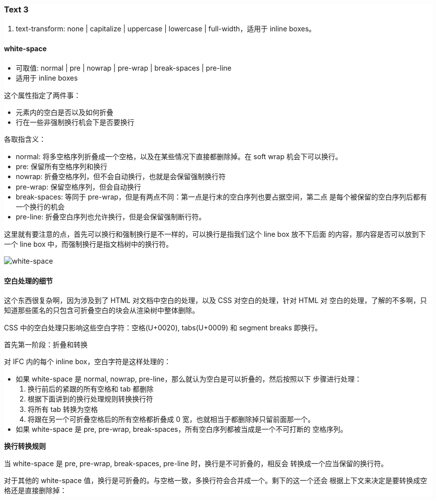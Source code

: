 ### Text 3

1. text-transform: none | capitalize | uppercase | lowercase | full-width，适用于
inline boxes。


#### white-space

+ 可取值: normal | pre | nowrap | pre-wrap | break-spaces | pre-line
+ 适用于 inline boxes    

这个属性指定了两件事：   

+ 元素内的空白是否以及如何折叠
+ 行在一些非强制换行机会下是否要换行     

各取指含义：  

+ normal: 将多空格序列折叠成一个空格，以及在某些情况下直接都删除掉。在 soft wrap 机会下可以换行。
+ pre: 保留所有空格序列和换行
+ nowrap: 折叠空格序列，但不会自动换行，也就是会保留强制换行符
+ pre-wrap: 保留空格序列，但会自动换行
+ break-spaces: 等同于 pre-wrap，但是有两点不同：第一点是行末的空白序列也要占据空间，第二点
是每个被保留的空白序列后都有一个换行的机会
+ pre-line: 折叠空白序列也允许换行，但是会保留强制断行符。     

这里就有要注意的点，首先可以换行和强制换行是不一样的，可以换行是指我们这个 line box 放不下后面
的内容，那内容是否可以放到下一个 line box 中，而强制换行是指文档树中的换行符。    

![white-space](https://raw.githubusercontent.com/temple-deng/markdown-images/master/css/white-space.png)   

#### 空白处理的细节    

这个东西很复杂啊，因为涉及到了 HTML 对文档中空白的处理，以及 CSS 对空白的处理，针对 HTML 对
空白的处理，了解的不多啊，只知道那些匿名的只包含可折叠空白的块会从渲染树中整体删除。    

CSS 中的空白处理只影响这些空白字符：空格(U+0020), tabs(U+0009) 和 segment breaks 即换行。    

首先第一阶段：折叠和转换    

对 IFC 内的每个 inline box，空白字符是这样处理的：   

+ 如果 white-space 是 normal, nowrap, pre-line，那么就认为空白是可以折叠的，然后按照以下
步骤进行处理：
  1. 换行前后的紧跟的所有空格和 tab 都删除
  2. 根据下面讲到的换行处理规则转换换行符
  3. 将所有 tab 转换为空格
  4. 将跟在另一个可折叠空格后的所有空格都折叠成 0 宽，也就相当于都删除掉只留前面那一个。
+ 如果 white-space 是 pre, pre-wrap, break-spaces，所有空白序列都被当成是一个不可打断的
空格序列。   

**换行转换规则**    

当 white-space 是 pre, pre-wrap, break-spaces, pre-line 时，换行是不可折叠的，相反会
转换成一个应当保留的换行符。    

对于其他的 white-space 值，换行是可折叠的。与空格一致，多换行符会合并成一个。剩下的这一个还会
根据上下文来决定是要转换成空格还是直接删除掉：    
